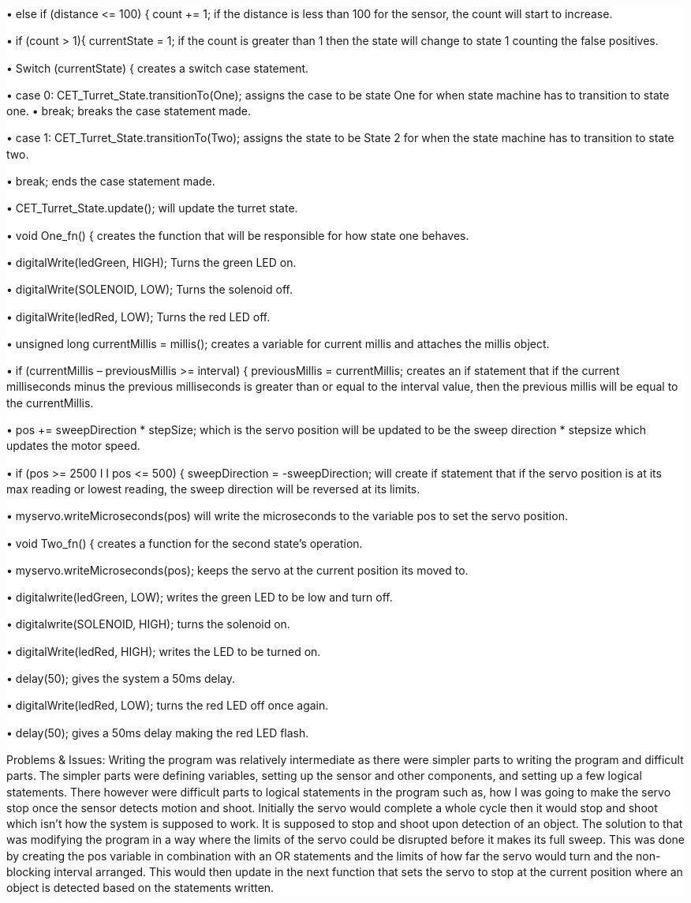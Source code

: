 •	else if (distance <= 100) { count += 1;  if the distance is less than 100 for the sensor, the count will start to increase.

•	if (count > 1){ currentState = 1; if the count is greater than 1 then the state will change to state 1 counting the false positives.

•	Switch (currentState) { creates a switch case statement.

•	case 0: CET_Turret_State.transitionTo(One); assigns the case to be state One for when state machine has to transition to state one.
•	break; breaks the case statement made.

•	case 1: CET_Turret_State.transitionTo(Two); assigns the state to be State 2 for when the state machine has to transition to state two.

•	break; ends the case statement made.

•	CET_Turret_State.update(); will update the turret state.

•	void One_fn() { creates the function that will be responsible for how state one behaves.

•	digitalWrite(ledGreen, HIGH); Turns the green LED on.

•	digitalWrite(SOLENOID, LOW); Turns the solenoid off.

•	digitalWrite(ledRed, LOW); Turns the red LED off.

•	unsigned long currentMillis = millis(); creates a variable for current millis and attaches the millis object.

•	if (currentMillis – previousMillis >= interval) {  previousMillis = currentMillis; creates an if statement that if the current milliseconds minus the previous milliseconds is greater than or equal to the interval value, then the previous millis will be equal to the currentMillis.

•	pos += sweepDirection * stepSize; which is the servo position will be updated to be the sweep direction * stepsize which updates the motor speed.

•	if (pos >= 2500 I I pos <= 500) { sweepDirection = -sweepDirection; will create if statement that if the servo position is at its max reading or lowest reading, the sweep direction will be reversed at its limits.

•	myservo.writeMicroseconds(pos) will write the microseconds to the variable pos to set the servo position.

•	void Two_fn() { creates a function for the second state’s operation.

•	myservo.writeMicroseconds(pos); keeps the servo at the current position its moved to.

•	digitalwrite(ledGreen, LOW); writes the green LED to be low and turn off.

•	digitalwrite(SOLENOID, HIGH); turns the solenoid on.

•	digitalWrite(ledRed, HIGH); writes the LED to be turned on.

•	delay(50); gives the system a 50ms delay.

•	digitalWrite(ledRed, LOW); turns the red LED off once again.

•	delay(50); gives a 50ms delay making the red LED flash.

Problems & Issues: Writing the program was relatively intermediate as there were simpler parts to writing the program and difficult parts. The simpler parts were defining variables, setting up the sensor and other components, and setting up a few logical statements. There however were difficult parts to logical statements in the program such as, how I was going to make the servo stop once the sensor detects motion and shoot. Initially the servo would complete a whole cycle then it would stop and shoot which isn’t how the system is supposed to work. It is supposed to stop and shoot upon detection of an object. The solution to that was modifying the program in a way where the limits of the servo could be disrupted before it makes its full sweep. This was done by creating the pos variable in combination with an OR statements and the limits of how far the servo would turn and the non-blocking interval arranged. This would then update in the next function that sets the servo to stop at the current position where an object is detected based on the statements written.
